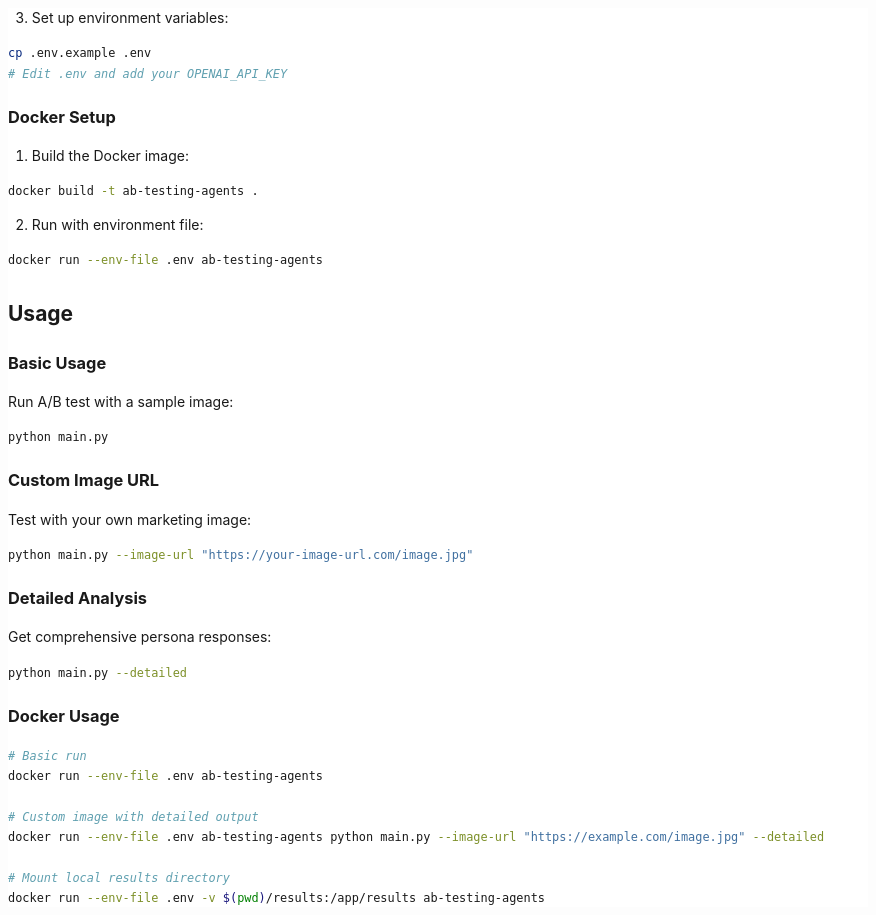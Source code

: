 3. Set up environment variables:
```bash
cp .env.example .env
# Edit .env and add your OPENAI_API_KEY
```

### Docker Setup

1. Build the Docker image:
```bash
docker build -t ab-testing-agents .
```

2. Run with environment file:
```bash
docker run --env-file .env ab-testing-agents
```

## Usage

### Basic Usage

Run A/B test with a sample image:
```bash
python main.py
```

### Custom Image URL

Test with your own marketing image:
```bash
python main.py --image-url "https://your-image-url.com/image.jpg"
```

### Detailed Analysis

Get comprehensive persona responses:
```bash
python main.py --detailed
```

### Docker Usage

```bash
# Basic run
docker run --env-file .env ab-testing-agents

# Custom image with detailed output
docker run --env-file .env ab-testing-agents python main.py --image-url "https://example.com/image.jpg" --detailed

# Mount local results directory
docker run --env-file .env -v $(pwd)/results:/app/results ab-testing-agents
```
